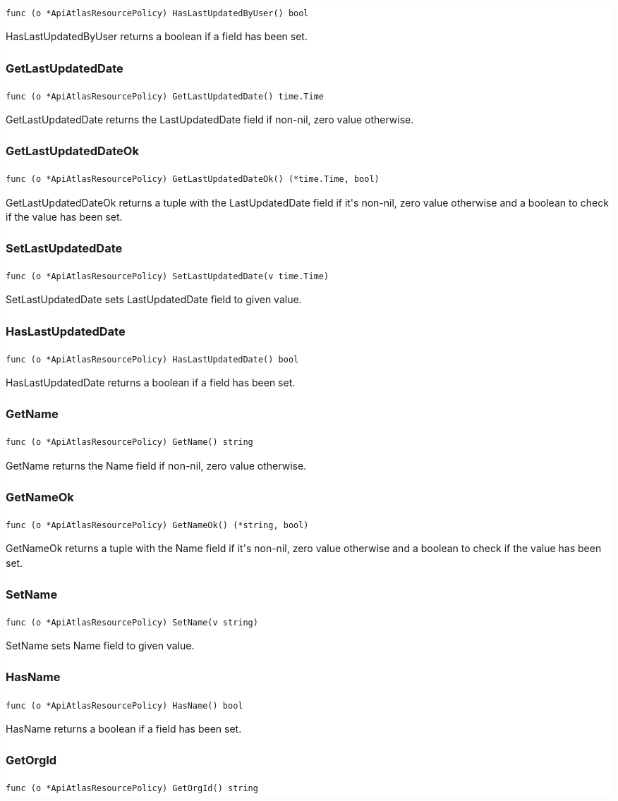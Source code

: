 `func (o *ApiAtlasResourcePolicy) HasLastUpdatedByUser() bool`

HasLastUpdatedByUser returns a boolean if a field has been set.
### GetLastUpdatedDate

`func (o *ApiAtlasResourcePolicy) GetLastUpdatedDate() time.Time`

GetLastUpdatedDate returns the LastUpdatedDate field if non-nil, zero value otherwise.

### GetLastUpdatedDateOk

`func (o *ApiAtlasResourcePolicy) GetLastUpdatedDateOk() (*time.Time, bool)`

GetLastUpdatedDateOk returns a tuple with the LastUpdatedDate field if it's non-nil, zero value otherwise
and a boolean to check if the value has been set.

### SetLastUpdatedDate

`func (o *ApiAtlasResourcePolicy) SetLastUpdatedDate(v time.Time)`

SetLastUpdatedDate sets LastUpdatedDate field to given value.

### HasLastUpdatedDate

`func (o *ApiAtlasResourcePolicy) HasLastUpdatedDate() bool`

HasLastUpdatedDate returns a boolean if a field has been set.
### GetName

`func (o *ApiAtlasResourcePolicy) GetName() string`

GetName returns the Name field if non-nil, zero value otherwise.

### GetNameOk

`func (o *ApiAtlasResourcePolicy) GetNameOk() (*string, bool)`

GetNameOk returns a tuple with the Name field if it's non-nil, zero value otherwise
and a boolean to check if the value has been set.

### SetName

`func (o *ApiAtlasResourcePolicy) SetName(v string)`

SetName sets Name field to given value.

### HasName

`func (o *ApiAtlasResourcePolicy) HasName() bool`

HasName returns a boolean if a field has been set.
### GetOrgId

`func (o *ApiAtlasResourcePolicy) GetOrgId() string`
